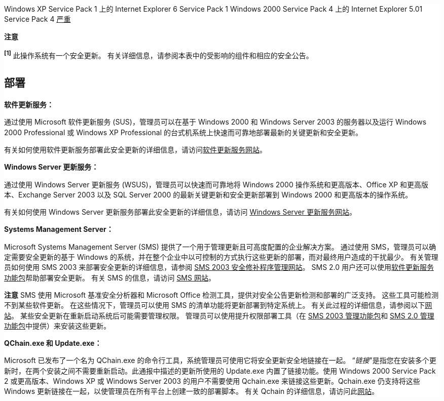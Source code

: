 <td style="border:1px solid black;">Windows XP Service Pack 1 上的 Internet Explorer 6 Service Pack 1</td>
<td style="border:1px solid black;"></td>
<td style="border:1px solid black;"></td>
<td style="border:1px solid black;"></td>
<td style="border:1px solid black;"></td>
</tr>  
<tr class="odd">
<td style="border:1px solid black;">Windows 2000 Service Pack 4 上的 Internet Explorer 5.01 Service Pack 4</td>
<td style="border:1px solid black;"></td>
<td style="border:1px solid black;"></td>
<td style="border:1px solid black;"></td>
<td style="border:1px solid black;"><a href="https://www.microsoft.com/download/details.aspx?familyid=4c48ff93-6559-4616-9c2d-406e808b7e97">严重</a></td>
</tr>  
</tbody>  
</table>
  
**注意**
  
**<sup>[1]</sup>** 此操作系统有一个安全更新。 有关详细信息，请参阅本表中的受影响的组件和相应的安全公告。
  
部署  
----
  
  
**软件更新服务：**
  
通过使用 Microsoft 软件更新服务 (SUS)，管理员可以在基于 Windows 2000 和 Windows Server 2003 的服务器以及运行 Windows 2000 Professional 或 Windows XP Professional 的台式机系统上快速而可靠地部署最新的关键更新和安全更新。
  
有关如何使用软件更新服务部署此安全更新的详细信息，请访问[软件更新服务网站](http://go.microsoft.com/fwlink/?linkid=21133)。
  
**Windows Server 更新服务：**
  
通过使用 Windows Server 更新服务 (WSUS)，管理员可以快速而可靠地将 Windows 2000 操作系统和更高版本、Office XP 和更高版本、Exchange Server 2003 以及 SQL Server 2000 的最新关键更新和安全更新部署到 Windows 2000 和更高版本的操作系统。
  
有关如何使用 Windows Server 更新服务部署此安全更新的详细信息，请访问 [Windows Server 更新服务网站](http://go.microsoft.com/fwlink/?linkid=50120)。
  
**Systems Management Server：**
  
Microsoft Systems Management Server (SMS) 提供了一个用于管理更新且可高度配置的企业解决方案。 通过使用 SMS，管理员可以确定需要安全更新的基于 Windows 的系统，并在整个企业中以可控制的方式执行这些更新的部署，而对最终用户造成的干扰最少。 有关管理员如何使用 SMS 2003 来部署安全更新的详细信息，请参阅 [SMS 2003 安全修补程序管理网站](http://go.microsoft.com/fwlink/?linkid=22939)。 SMS 2.0 用户还可以使用[软件更新服务功能包](http://go.microsoft.com/fwlink/?linkid=33340)帮助部署安全更新。 有关 SMS 的信息，请访问 [SMS 网站](http://go.microsoft.com/fwlink/?linkid=21158)。
  
**注意** SMS 使用 Microsoft 基准安全分析器和 Microsoft Office 检测工具，提供对安全公告更新检测和部署的广泛支持。 这些工具可能检测不到某些软件更新。 在这些情况下，管理员可以使用 SMS 的清单功能将更新部署到特定系统上。 有关此过程的详细信息，请参阅以下[网站](http://go.microsoft.com/fwlink/?linkid=33341)。 某些安全更新在重新启动系统后可能需要管理权限。 管理员可以使用提升权限部署工具（在 [SMS 2003 管理功能包](http://go.microsoft.com/fwlink/?linkid=33387)和 [SMS 2.0 管理功能包](http://go.microsoft.com/fwlink/?linkid=21161)中提供）来安装这些更新。
  
**QChain.exe 和 Update.exe：**
  
Microsoft 已发布了一个名为 QChain.exe 的命令行工具，系统管理员可使用它将安全更新安全地链接在一起。 “*链接*”是指您在安装多个更新时，在两个安装之间不需要重新启动。此通报中描述的更新所使用的 Update.exe 内置了链接功能。使用 Windows 2000 Service Pack 2 或更高版本、Windows XP 或 Windows Server 2003 的用户不需要使用 Qchain.exe 来链接这些更新。Qchain.exe 仍支持将这些 Windows 更新链接在一起，以使管理员在所有平台上创建一致的部署脚本。 有关 Qchain 的详细信息，请访问此[网站](http://go.microsoft.com/fwlink/?linkid=21156)。
  